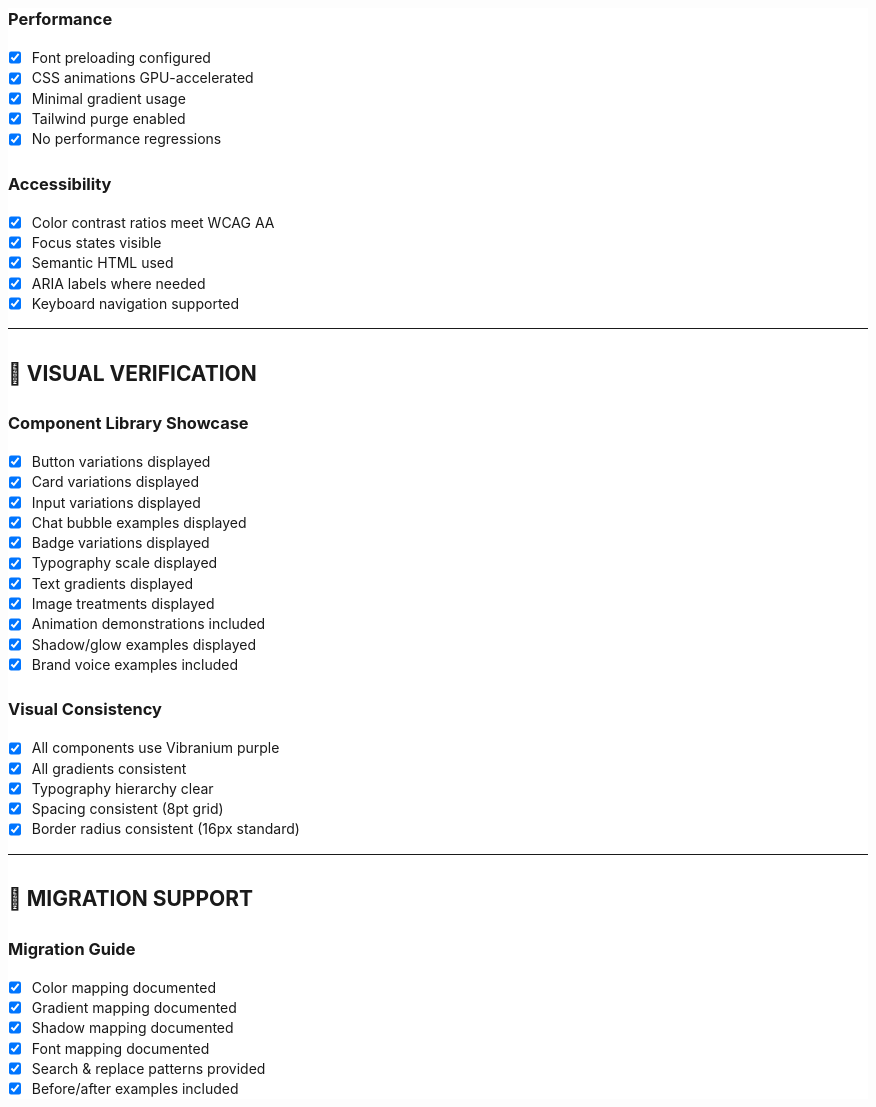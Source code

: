 ### Performance
- [x] Font preloading configured
- [x] CSS animations GPU-accelerated
- [x] Minimal gradient usage
- [x] Tailwind purge enabled
- [x] No performance regressions

### Accessibility
- [x] Color contrast ratios meet WCAG AA
- [x] Focus states visible
- [x] Semantic HTML used
- [x] ARIA labels where needed
- [x] Keyboard navigation supported

---

## 🎨 VISUAL VERIFICATION

### Component Library Showcase
- [x] Button variations displayed
- [x] Card variations displayed
- [x] Input variations displayed
- [x] Chat bubble examples displayed
- [x] Badge variations displayed
- [x] Typography scale displayed
- [x] Text gradients displayed
- [x] Image treatments displayed
- [x] Animation demonstrations included
- [x] Shadow/glow examples displayed
- [x] Brand voice examples included

### Visual Consistency
- [x] All components use Vibranium purple
- [x] All gradients consistent
- [x] Typography hierarchy clear
- [x] Spacing consistent (8pt grid)
- [x] Border radius consistent (16px standard)

---

## 🔄 MIGRATION SUPPORT

### Migration Guide
- [x] Color mapping documented
- [x] Gradient mapping documented
- [x] Shadow mapping documented
- [x] Font mapping documented
- [x] Search & replace patterns provided
- [x] Before/after examples included
